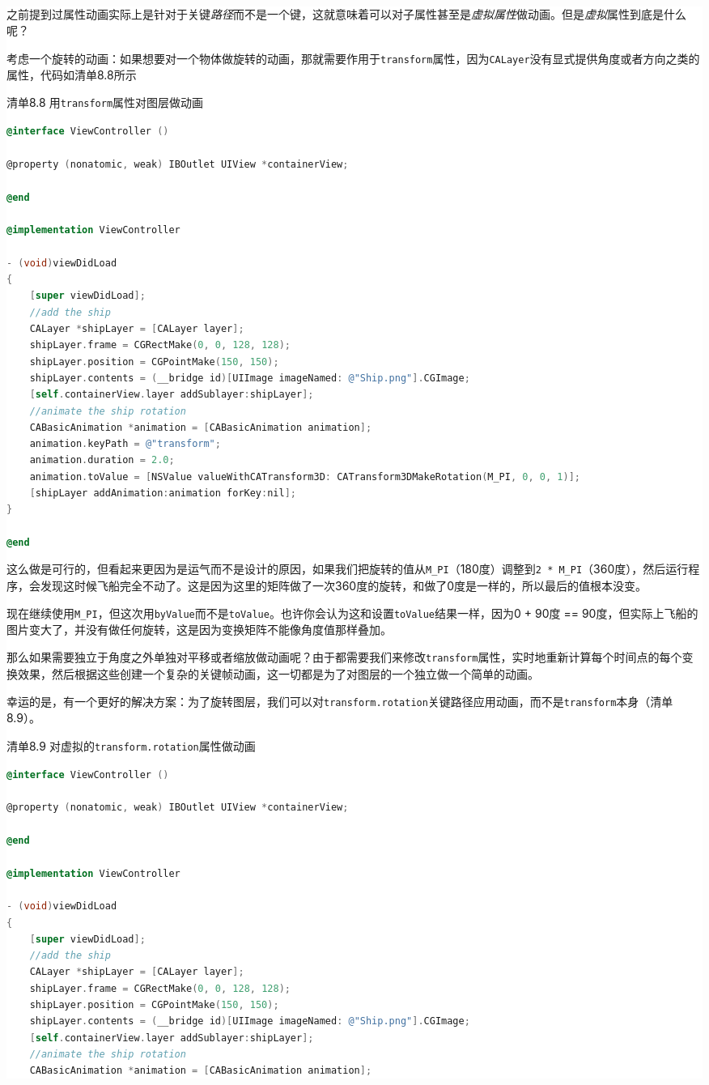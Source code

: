 之前提到过属性动画实际上是针对于关键*路径*而不是一个键，这就意味着可以对子属性甚至是*虚拟属性*做动画。但是*虚拟*属性到底是什么呢？

考虑一个旋转的动画：如果想要对一个物体做旋转的动画，那就需要作用于`transform`属性，因为`CALayer`没有显式提供角度或者方向之类的属性，代码如清单8.8所示

清单8.8 用`transform`属性对图层做动画

```objective-c
@interface ViewController ()

@property (nonatomic, weak) IBOutlet UIView *containerView;

@end

@implementation ViewController

- (void)viewDidLoad
{
    [super viewDidLoad];
    //add the ship
    CALayer *shipLayer = [CALayer layer];
    shipLayer.frame = CGRectMake(0, 0, 128, 128);
    shipLayer.position = CGPointMake(150, 150);
    shipLayer.contents = (__bridge id)[UIImage imageNamed: @"Ship.png"].CGImage;
    [self.containerView.layer addSublayer:shipLayer];
    //animate the ship rotation
    CABasicAnimation *animation = [CABasicAnimation animation];
    animation.keyPath = @"transform";
    animation.duration = 2.0;
    animation.toValue = [NSValue valueWithCATransform3D: CATransform3DMakeRotation(M_PI, 0, 0, 1)];
    [shipLayer addAnimation:animation forKey:nil];
}

@end
```

这么做是可行的，但看起来更因为是运气而不是设计的原因，如果我们把旋转的值从`M_PI`（180度）调整到`2 * M_PI`（360度），然后运行程序，会发现这时候飞船完全不动了。这是因为这里的矩阵做了一次360度的旋转，和做了0度是一样的，所以最后的值根本没变。

现在继续使用`M_PI`，但这次用`byValue`而不是`toValue`。也许你会认为这和设置`toValue`结果一样，因为0 + 90度 == 90度，但实际上飞船的图片变大了，并没有做任何旋转，这是因为变换矩阵不能像角度值那样叠加。

那么如果需要独立于角度之外单独对平移或者缩放做动画呢？由于都需要我们来修改`transform`属性，实时地重新计算每个时间点的每个变换效果，然后根据这些创建一个复杂的关键帧动画，这一切都是为了对图层的一个独立做一个简单的动画。

幸运的是，有一个更好的解决方案：为了旋转图层，我们可以对`transform.rotation`关键路径应用动画，而不是`transform`本身（清单8.9）。

清单8.9 对虚拟的`transform.rotation`属性做动画

```objective-c
@interface ViewController ()

@property (nonatomic, weak) IBOutlet UIView *containerView;

@end

@implementation ViewController

- (void)viewDidLoad
{
    [super viewDidLoad];
    //add the ship
    CALayer *shipLayer = [CALayer layer];
    shipLayer.frame = CGRectMake(0, 0, 128, 128);
    shipLayer.position = CGPointMake(150, 150);
    shipLayer.contents = (__bridge id)[UIImage imageNamed: @"Ship.png"].CGImage;
    [self.containerView.layer addSublayer:shipLayer];
    //animate the ship rotation
    CABasicAnimation *animation = [CABasicAnimation animation];
```